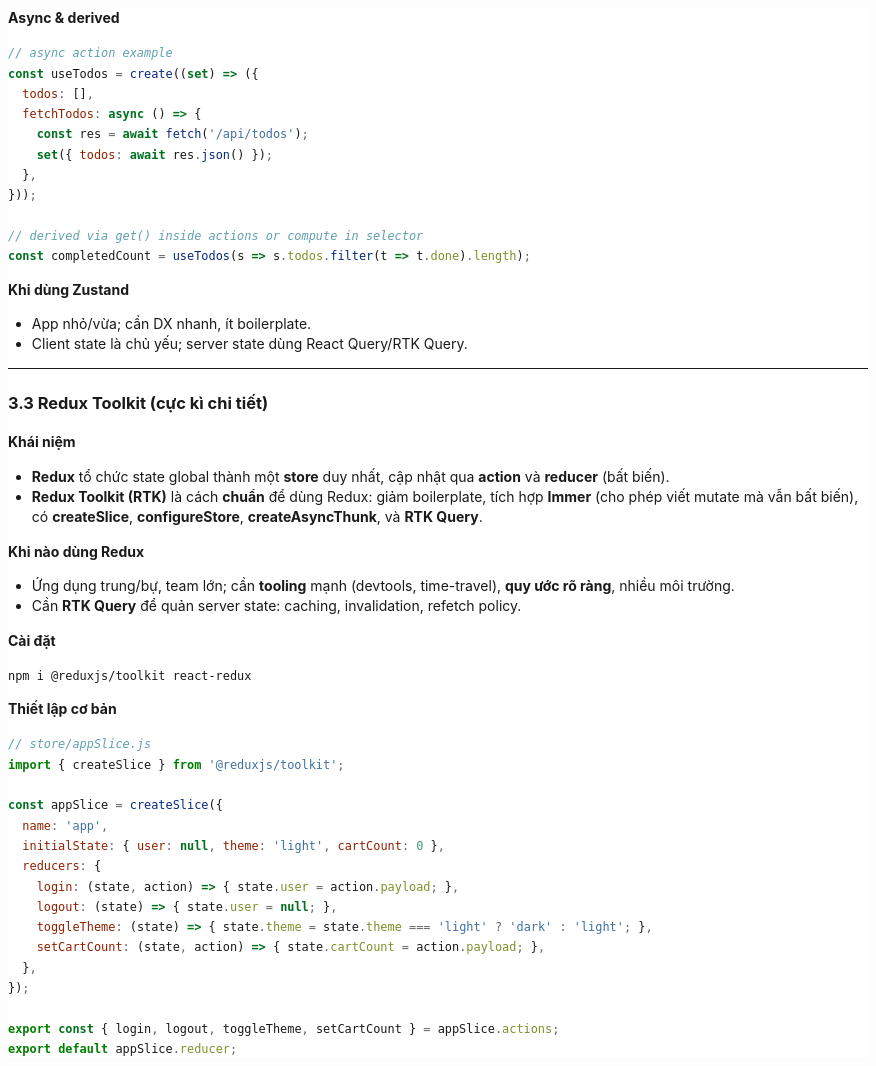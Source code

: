 **Async & derived**

```jsx
// async action example
const useTodos = create((set) => ({
  todos: [],
  fetchTodos: async () => {
    const res = await fetch('/api/todos');
    set({ todos: await res.json() });
  },
}));

// derived via get() inside actions or compute in selector
const completedCount = useTodos(s => s.todos.filter(t => t.done).length);
```

**Khi dùng Zustand**

* App nhỏ/vừa; cần DX nhanh, ít boilerplate.
* Client state là chủ yếu; server state dùng React Query/RTK Query.

---

### 3.3 Redux Toolkit (cực kì chi tiết)

**Khái niệm**

* **Redux** tổ chức state global thành một **store** duy nhất, cập nhật qua **action** và **reducer** (bất biến).
* **Redux Toolkit (RTK)** là cách **chuẩn** để dùng Redux: giảm boilerplate, tích hợp **Immer** (cho phép viết mutate mà vẫn bất biến), có **createSlice**, **configureStore**, **createAsyncThunk**, và **RTK Query**.

**Khi nào dùng Redux**

* Ứng dụng trung/bự, team lớn; cần **tooling** mạnh (devtools, time-travel), **quy ước rõ ràng**, nhiều môi trường.
* Cần **RTK Query** để quản server state: caching, invalidation, refetch policy.

**Cài đặt**

```bash
npm i @reduxjs/toolkit react-redux
```

**Thiết lập cơ bản**

```jsx
// store/appSlice.js
import { createSlice } from '@reduxjs/toolkit';

const appSlice = createSlice({
  name: 'app',
  initialState: { user: null, theme: 'light', cartCount: 0 },
  reducers: {
    login: (state, action) => { state.user = action.payload; },
    logout: (state) => { state.user = null; },
    toggleTheme: (state) => { state.theme = state.theme === 'light' ? 'dark' : 'light'; },
    setCartCount: (state, action) => { state.cartCount = action.payload; },
  },
});

export const { login, logout, toggleTheme, setCartCount } = appSlice.actions;
export default appSlice.reducer;
```
